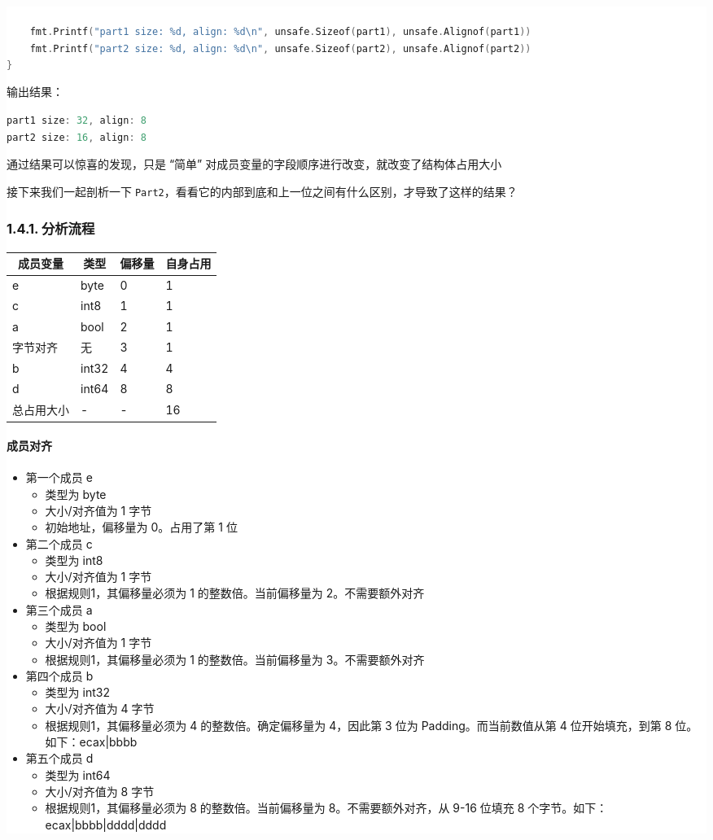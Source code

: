 ```go

    fmt.Printf("part1 size: %d, align: %d\n", unsafe.Sizeof(part1), unsafe.Alignof(part1))
    fmt.Printf("part2 size: %d, align: %d\n", unsafe.Sizeof(part2), unsafe.Alignof(part2))
}
```

输出结果：

```go
part1 size: 32, align: 8
part2 size: 16, align: 8
```

通过结果可以惊喜的发现，只是 “简单” 对成员变量的字段顺序进行改变，就改变了结构体占用大小

接下来我们一起剖析一下 `Part2`，看看它的内部到底和上一位之间有什么区别，才导致了这样的结果？

###  1.4.1. 分析流程

| 成员变量   | 类型  | 偏移量 | 自身占用 |
| ---------- | ----- | ------ | -------- |
| e          | byte  | 0      | 1        |
| c          | int8  | 1      | 1        |
| a          | bool  | 2      | 1        |
| 字节对齐   | 无    | 3      | 1        |
| b          | int32 | 4      | 4        |
| d          | int64 | 8      | 8        |
| 总占用大小 | -     | -      | 16       |

#### 成员对齐

- 第一个成员 e
  - 类型为 byte
  - 大小/对齐值为 1 字节
  - 初始地址，偏移量为 0。占用了第 1 位
- 第二个成员 c
  - 类型为 int8
  - 大小/对齐值为 1 字节
  - 根据规则1，其偏移量必须为 1 的整数倍。当前偏移量为 2。不需要额外对齐
- 第三个成员 a
  - 类型为 bool
  - 大小/对齐值为 1 字节
  - 根据规则1，其偏移量必须为 1 的整数倍。当前偏移量为 3。不需要额外对齐
- 第四个成员 b
  - 类型为 int32
  - 大小/对齐值为 4 字节
  - 根据规则1，其偏移量必须为 4 的整数倍。确定偏移量为 4，因此第 3 位为 Padding。而当前数值从第 4 位开始填充，到第 8 位。如下：ecax|bbbb
- 第五个成员 d
  - 类型为 int64
  - 大小/对齐值为 8 字节
  - 根据规则1，其偏移量必须为 8 的整数倍。当前偏移量为 8。不需要额外对齐，从 9-16 位填充 8 个字节。如下：ecax|bbbb|dddd|dddd
